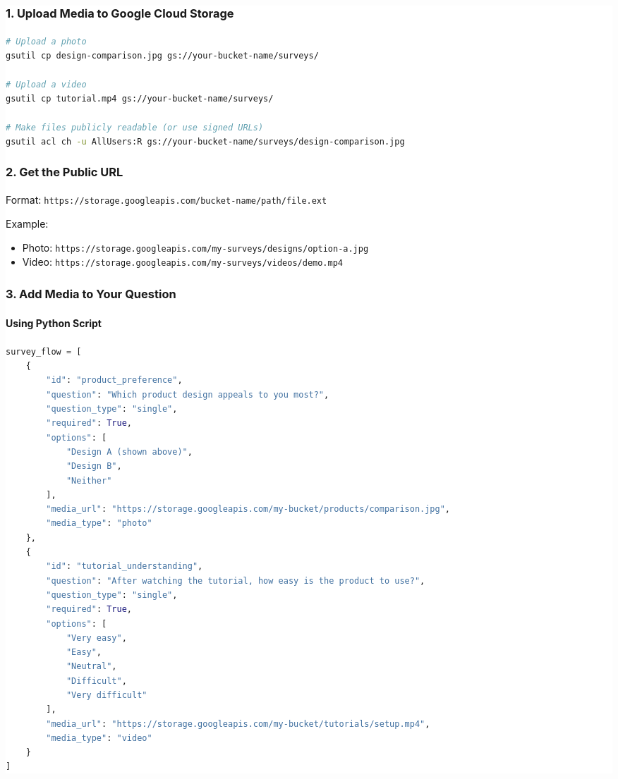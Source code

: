 ### 1. Upload Media to Google Cloud Storage

```bash
# Upload a photo
gsutil cp design-comparison.jpg gs://your-bucket-name/surveys/

# Upload a video
gsutil cp tutorial.mp4 gs://your-bucket-name/surveys/

# Make files publicly readable (or use signed URLs)
gsutil acl ch -u AllUsers:R gs://your-bucket-name/surveys/design-comparison.jpg
```

### 2. Get the Public URL

Format: `https://storage.googleapis.com/bucket-name/path/file.ext`

Example:
- Photo: `https://storage.googleapis.com/my-surveys/designs/option-a.jpg`
- Video: `https://storage.googleapis.com/my-surveys/videos/demo.mp4`

### 3. Add Media to Your Question

#### Using Python Script

```python
survey_flow = [
    {
        "id": "product_preference",
        "question": "Which product design appeals to you most?",
        "question_type": "single",
        "required": True,
        "options": [
            "Design A (shown above)",
            "Design B",
            "Neither"
        ],
        "media_url": "https://storage.googleapis.com/my-bucket/products/comparison.jpg",
        "media_type": "photo"
    },
    {
        "id": "tutorial_understanding",
        "question": "After watching the tutorial, how easy is the product to use?",
        "question_type": "single",
        "required": True,
        "options": [
            "Very easy",
            "Easy",
            "Neutral",
            "Difficult",
            "Very difficult"
        ],
        "media_url": "https://storage.googleapis.com/my-bucket/tutorials/setup.mp4",
        "media_type": "video"
    }
]
```
